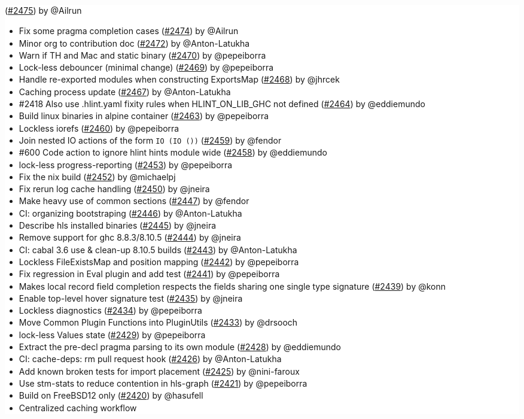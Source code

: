 ([#2475](https://github.com/haskell/haskell-language-server/pull/2475)) by @Ailrun
- Fix some pragma completion cases
([#2474](https://github.com/haskell/haskell-language-server/pull/2474)) by @Ailrun
- Minor org to contribution doc
([#2472](https://github.com/haskell/haskell-language-server/pull/2472)) by @Anton-Latukha
- Warn if TH and Mac and static binary
([#2470](https://github.com/haskell/haskell-language-server/pull/2470)) by @pepeiborra
- Lock-less debouncer (minimal change)
([#2469](https://github.com/haskell/haskell-language-server/pull/2469)) by @pepeiborra
- Handle re-exported modules when constructing ExportsMap
([#2468](https://github.com/haskell/haskell-language-server/pull/2468)) by @jhrcek
- Caching process update
([#2467](https://github.com/haskell/haskell-language-server/pull/2467)) by @Anton-Latukha
- #2418 Also use .hlint.yaml fixity rules when HLINT_ON_LIB_GHC not defined
([#2464](https://github.com/haskell/haskell-language-server/pull/2464)) by @eddiemundo
- Build linux binaries in alpine container
([#2463](https://github.com/haskell/haskell-language-server/pull/2463)) by @pepeiborra
- Lockless iorefs
([#2460](https://github.com/haskell/haskell-language-server/pull/2460)) by @pepeiborra
- Join nested IO actions of the form `IO (IO ())`
([#2459](https://github.com/haskell/haskell-language-server/pull/2459)) by @fendor
- #600 Code action to ignore hlint hints module wide
([#2458](https://github.com/haskell/haskell-language-server/pull/2458)) by @eddiemundo
- lock-less progress-reporting
([#2453](https://github.com/haskell/haskell-language-server/pull/2453)) by @pepeiborra
- Fix the nix build
([#2452](https://github.com/haskell/haskell-language-server/pull/2452)) by @michaelpj
- Fix rerun log cache handling
([#2450](https://github.com/haskell/haskell-language-server/pull/2450)) by @jneira
- Make heavy use of common sections
([#2447](https://github.com/haskell/haskell-language-server/pull/2447)) by @fendor
- CI: organizing bootstraping
([#2446](https://github.com/haskell/haskell-language-server/pull/2446)) by @Anton-Latukha
- Describe hls installed binaries
([#2445](https://github.com/haskell/haskell-language-server/pull/2445)) by @jneira
- Remove support for ghc 8.8.3/8.10.5
([#2444](https://github.com/haskell/haskell-language-server/pull/2444)) by @jneira
- CI: cabal 3.6 use & clean-up 8.10.5 builds
([#2443](https://github.com/haskell/haskell-language-server/pull/2443)) by @Anton-Latukha
- Lockless FileExistsMap and position mapping
([#2442](https://github.com/haskell/haskell-language-server/pull/2442)) by @pepeiborra
- Fix regression in Eval plugin and add test
([#2441](https://github.com/haskell/haskell-language-server/pull/2441)) by @pepeiborra
- Makes local record field completion respects the fields sharing one single type signature
([#2439](https://github.com/haskell/haskell-language-server/pull/2439)) by @konn
- Enable top-level hover signature test
([#2435](https://github.com/haskell/haskell-language-server/pull/2435)) by @jneira
- Lockless diagnostics
([#2434](https://github.com/haskell/haskell-language-server/pull/2434)) by @pepeiborra
- Move Common Plugin Functions into PluginUtils
([#2433](https://github.com/haskell/haskell-language-server/pull/2433)) by @drsooch
- lock-less Values state
([#2429](https://github.com/haskell/haskell-language-server/pull/2429)) by @pepeiborra
- Extract the pre-decl pragma parsing to its own module
([#2428](https://github.com/haskell/haskell-language-server/pull/2428)) by @eddiemundo
- CI: cache-deps: rm pull request hook
([#2426](https://github.com/haskell/haskell-language-server/pull/2426)) by @Anton-Latukha
- Add known broken tests for import placement
([#2425](https://github.com/haskell/haskell-language-server/pull/2425)) by @nini-faroux
- Use stm-stats to reduce contention in hls-graph
([#2421](https://github.com/haskell/haskell-language-server/pull/2421)) by @pepeiborra
- Build on FreeBSD12 only
([#2420](https://github.com/haskell/haskell-language-server/pull/2420)) by @hasufell
- Centralized caching workflow